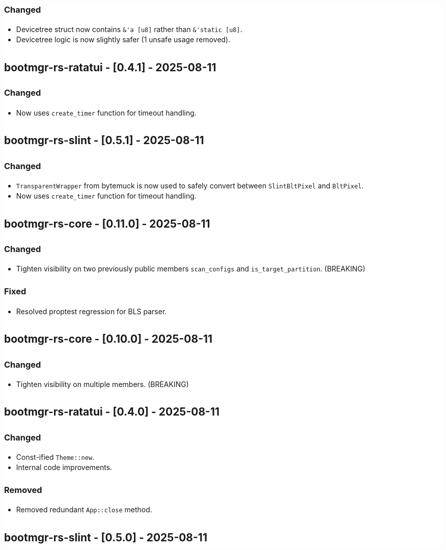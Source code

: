 ### Changed

- Devicetree struct now contains `&'a [u8]` rather than `&'static [u8]`.
- Devicetree logic is now slightly safer (1 unsafe usage removed).

## bootmgr-rs-ratatui - [0.4.1] - 2025-08-11

### Changed

- Now uses `create_timer` function for timeout handling.

## bootmgr-rs-slint - [0.5.1] - 2025-08-11

### Changed

- `TransparentWrapper` from bytemuck is now used to safely convert between `SlintBltPixel` and `BltPixel`.
- Now uses `create_timer` function for timeout handling.

## bootmgr-rs-core - [0.11.0] - 2025-08-11

### Changed

- Tighten visibility on two previously public members `scan_configs` and `is_target_partition`. (BREAKING)

### Fixed

- Resolved proptest regression for BLS parser.

## bootmgr-rs-core - [0.10.0] - 2025-08-11

### Changed

- Tighten visibility on multiple members. (BREAKING)

## bootmgr-rs-ratatui - [0.4.0] - 2025-08-11

### Changed

- Const-ified `Theme::new`.
- Internal code improvements.

### Removed

- Removed redundant `App::close` method.

## bootmgr-rs-slint - [0.5.0] - 2025-08-11
